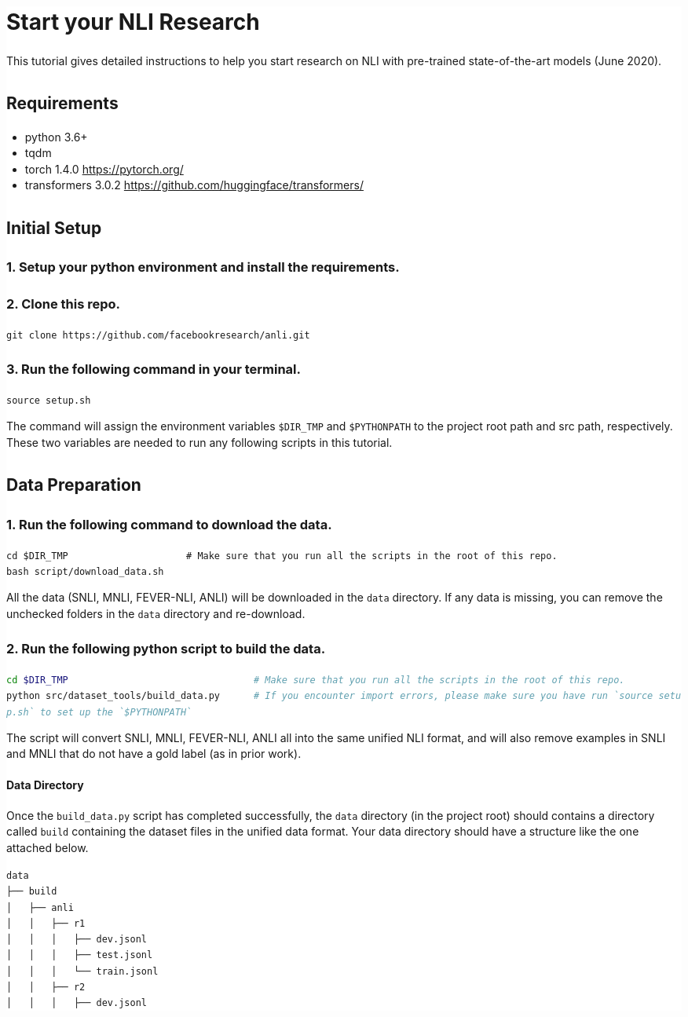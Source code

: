# Start your NLI Research
This tutorial gives detailed instructions to help you start research on NLI with pre-trained state-of-the-art models (June 2020).

## Requirements
- python 3.6+
- tqdm
- torch 1.4.0                   https://pytorch.org/
- transformers 3.0.2            https://github.com/huggingface/transformers/

## Initial Setup
### 1. Setup your python environment and install the requirements.
### 2. Clone this repo.
```
git clone https://github.com/facebookresearch/anli.git
```
### 3. Run the following command in your terminal. 
```
source setup.sh
```
The command will assign the environment variables `$DIR_TMP` and `$PYTHONPATH`
to the project root path and src path, respectively. 
These two variables are needed to run any following scripts in this tutorial.

## Data Preparation
### 1. Run the following command to download the data.
```
cd $DIR_TMP                     # Make sure that you run all the scripts in the root of this repo.
bash script/download_data.sh
```
All the data (SNLI, MNLI, FEVER-NLI, ANLI) will be downloaded in the `data` directory.
If any data is missing, you can remove the unchecked folders in the `data` directory and re-download.

### 2. Run the following python script to build the data.
```bash
cd $DIR_TMP                                 # Make sure that you run all the scripts in the root of this repo.
python src/dataset_tools/build_data.py      # If you encounter import errors, please make sure you have run `source setup.sh` to set up the `$PYTHONPATH`
```
The script will convert SNLI, MNLI, FEVER-NLI, ANLI all into the same unified NLI format, and will also remove examples in SNLI and MNLI that do not have a gold label (as in prior work).

#### Data Directory
Once the `build_data.py` script has completed successfully, the `data` directory (in the project root) should contains a directory called `build` containing the dataset files in the unified data format. Your data directory should have a structure like the one attached below.
```
data
├── build
│   ├── anli
│   │   ├── r1
│   │   │   ├── dev.jsonl
│   │   │   ├── test.jsonl
│   │   │   └── train.jsonl
│   │   ├── r2
│   │   │   ├── dev.jsonl
```